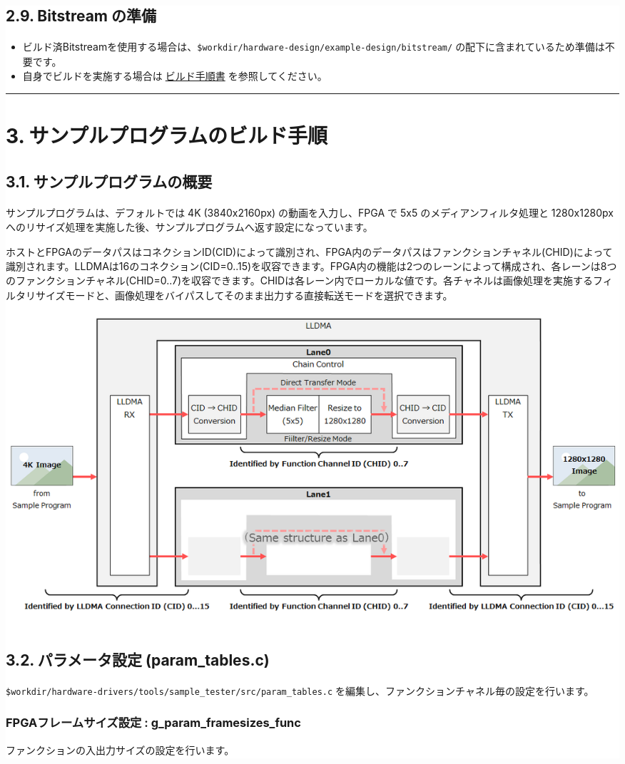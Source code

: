 ## 2.9. Bitstream の準備

- ビルド済Bitstreamを使用する場合は、`$workdir/hardware-design/example-design/bitstream/` の配下に含まれているため準備は不要です。
- 自身でビルドを実施する場合は [ビルド手順書](./BUILD_ja.md) を参照してください。

----

# 3. サンプルプログラムのビルド手順

## 3.1. サンプルプログラムの概要

サンプルプログラムは、デフォルトでは 4K (3840x2160px) の動画を入力し、FPGA で 5x5 のメディアンフィルタ処理と 1280x1280px へのリサイズ処理を実施した後、サンプルプログラムへ返す設定になっています。

ホストとFPGAのデータパスはコネクションID(CID)によって識別され、FPGA内のデータパスはファンクションチャネル(CHID)によって識別されます。LLDMAは16のコネクション(CID=0..15)を収容できます。FPGA内の機能は2つのレーンによって構成され、各レーンは8つのファンクションチャネル(CHID=0..7)を収容できます。CHIDは各レーン内でローカルな値です。各チャネルは画像処理を実施するフィルタリサイズモードと、画像処理をバイパスしてそのまま出力する直接転送モードを選択できます。

![](./docsrc/source/_images/sample_feature.png)

## 3.2. パラメータ設定 (param_tables.c)

`$workdir/hardware-drivers/tools/sample_tester/src/param_tables.c` を編集し、ファンクションチャネル毎の設定を行います。

### FPGAフレームサイズ設定 : g_param_framesizes_func

ファンクションの入出力サイズの設定を行います。
